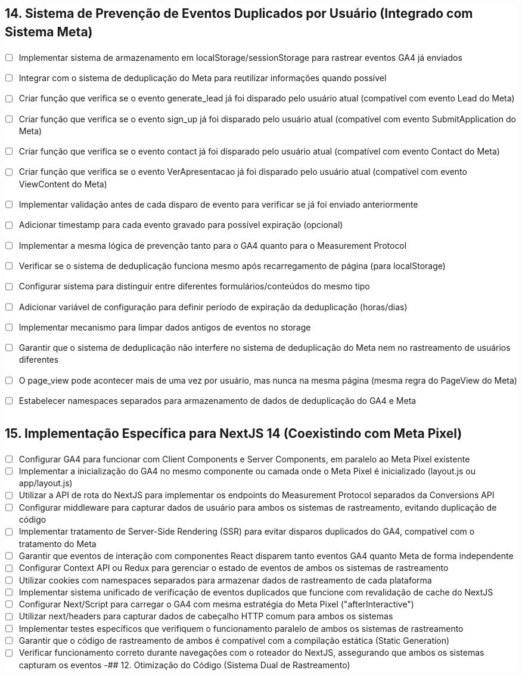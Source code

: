 ## 14. Sistema de Prevenção de Eventos Duplicados por Usuário (Integrado com Sistema Meta)


- [ ] Implementar sistema de armazenamento em localStorage/sessionStorage para rastrear eventos GA4 já enviados
- [ ] Integrar com o sistema de deduplicação do Meta para reutilizar informações quando possível
- [ ] Criar função que verifica se o evento generate_lead já foi disparado pelo usuário atual (compatível com evento Lead do Meta)
- [ ] Criar função que verifica se o evento sign_up já foi disparado pelo usuário atual (compatível com evento SubmitApplication do Meta)
- [ ] Criar função que verifica se o evento contact já foi disparado pelo usuário atual (compatível com evento Contact do Meta)
- [ ] Criar função que verifica se o evento VerApresentacao já foi disparado pelo usuário atual (compatível com evento ViewContent do Meta)
- [ ] Implementar validação antes de cada disparo de evento para verificar se já foi enviado anteriormente
- [ ] Adicionar timestamp para cada evento gravado para possível expiração (opcional)
- [ ] Implementar a mesma lógica de prevenção tanto para o GA4 quanto para o Measurement Protocol
- [ ] Verificar se o sistema de deduplicação funciona mesmo após recarregamento de página (para localStorage)
- [ ] Configurar sistema para distinguir entre diferentes formulários/conteúdos do mesmo tipo
- [ ] Adicionar variável de configuração para definir período de expiração da deduplicação (horas/dias)
- [ ] Implementar mecanismo para limpar dados antigos de eventos no storage
- [ ] Garantir que o sistema de deduplicação não interfere no sistema de deduplicação do Meta nem no rastreamento de usuários diferentes
- [ ] O page_view pode acontecer mais de uma vez por usuário, mas nunca na mesma página (mesma regra do PageView do Meta)
- [ ] Estabelecer namespaces separados para armazenamento de dados de deduplicação do GA4 e Meta


## 15. Implementação Específica para NextJS 14 (Coexistindo com Meta Pixel)


- [ ] Configurar GA4 para funcionar com Client Components e Server Components, em paralelo ao Meta Pixel existente
- [ ] Implementar a inicialização do GA4 no mesmo componente ou camada onde o Meta Pixel é inicializado (layout.js ou app/layout.js)
- [ ] Utilizar a API de rota do NextJS para implementar os endpoints do Measurement Protocol separados da Conversions API
- [ ] Configurar middleware para capturar dados de usuário para ambos os sistemas de rastreamento, evitando duplicação de código
- [ ] Implementar tratamento de Server-Side Rendering (SSR) para evitar disparos duplicados do GA4, compatível com o tratamento do Meta
- [ ] Garantir que eventos de interação com componentes React disparem tanto eventos GA4 quanto Meta de forma independente
- [ ] Configurar Context API ou Redux para gerenciar o estado de eventos de ambos os sistemas de rastreamento
- [ ] Utilizar cookies com namespaces separados para armazenar dados de rastreamento de cada plataforma
- [ ] Implementar sistema unificado de verificação de eventos duplicados que funcione com revalidação de cache do NextJS
- [ ] Configurar Next/Script para carregar o GA4 com mesma estratégia do Meta Pixel ("afterInteractive")
- [ ] Utilizar next/headers para capturar dados de cabeçalho HTTP comum para ambos os sistemas
- [ ] Implementar testes específicos que verifiquem o funcionamento paralelo de ambos os sistemas de rastreamento
- [ ] Garantir que o código de rastreamento de ambos é compatível com a compilação estática (Static Generation)
- [ ] Verificar funcionamento correto durante navegações com o roteador do NextJS, assegurando que ambos os sistemas capturam os eventos
-## 12. Otimização do Código (Sistema Dual de Rastreamento)